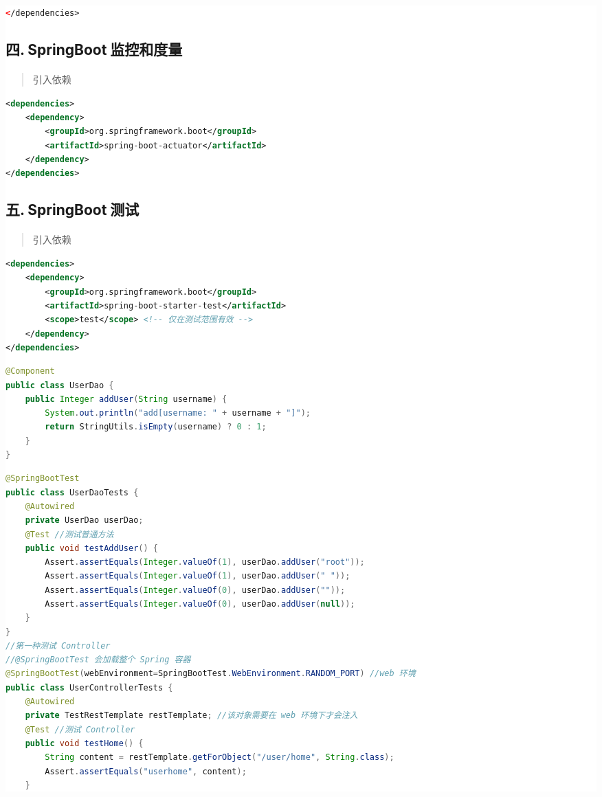 ```xml
</dependencies>
```



## 四. SpringBoot 监控和度量

> 引入依赖

```xml
<dependencies>
    <dependency>
        <groupId>org.springframework.boot</groupId>
        <artifactId>spring-boot-actuator</artifactId>
    </dependency>
</dependencies>
```



## 五. SpringBoot 测试

> 引入依赖

```xml
<dependencies>
	<dependency>
        <groupId>org.springframework.boot</groupId>
        <artifactId>spring-boot-starter-test</artifactId>
        <scope>test</scope> <!-- 仅在测试范围有效 -->
    </dependency>
</dependencies>
```

```java
@Component
public class UserDao {
    public Integer addUser(String username) {
        System.out.println("add[username: " + username + "]");
        return StringUtils.isEmpty(username) ? 0 : 1;
	}
}
```

```java
@SpringBootTest
public class UserDaoTests {
    @Autowired
    private UserDao userDao;
    @Test //测试普通方法
    public void testAddUser() {
        Assert.assertEquals(Integer.valueOf(1), userDao.addUser("root"));
        Assert.assertEquals(Integer.valueOf(1), userDao.addUser(" "));
        Assert.assertEquals(Integer.valueOf(0), userDao.addUser(""));
        Assert.assertEquals(Integer.valueOf(0), userDao.addUser(null));
    }
}
//第一种测试 Controller
//@SpringBootTest 会加载整个 Spring 容器
@SpringBootTest(webEnvironment=SpringBootTest.WebEnvironment.RANDOM_PORT) //web 环境
public class UserControllerTests {
    @Autowired
    private TestRestTemplate restTemplate; //该对象需要在 web 环境下才会注入
    @Test //测试 Controller
    public void testHome() {
        String content = restTemplate.getForObject("/user/home", String.class);
        Assert.assertEquals("userhome", content);
    }
```